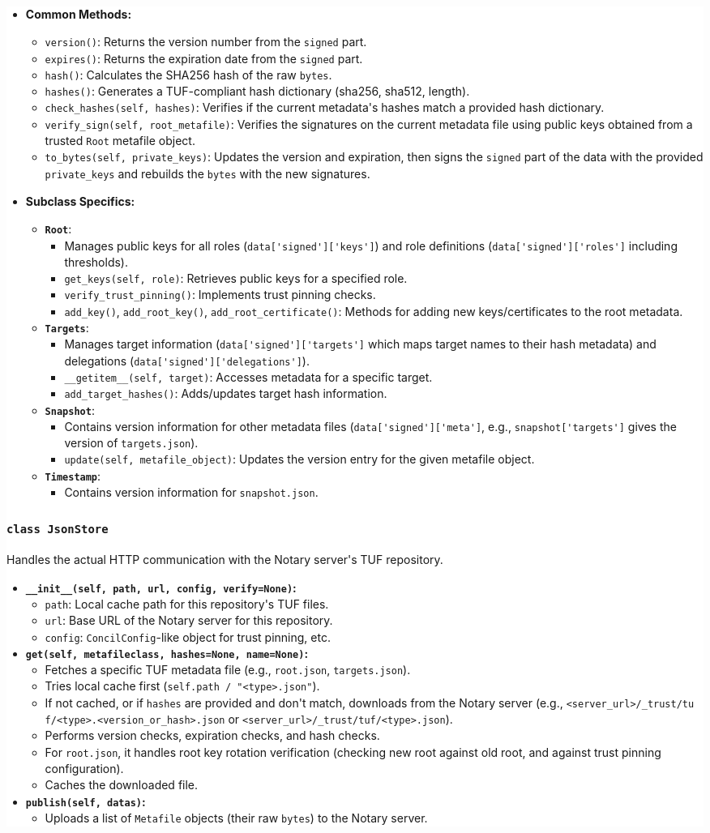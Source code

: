 -   **Common Methods:**
    *   `version()`: Returns the version number from the `signed` part.
    *   `expires()`: Returns the expiration date from the `signed` part.
    *   `hash()`: Calculates the SHA256 hash of the raw `bytes`.
    *   `hashes()`: Generates a TUF-compliant hash dictionary (sha256, sha512, length).
    *   `check_hashes(self, hashes)`: Verifies if the current metadata's hashes match a provided hash dictionary.
    *   `verify_sign(self, root_metafile)`: Verifies the signatures on the current metadata file using public keys obtained from a trusted `Root` metafile object.
    *   `to_bytes(self, private_keys)`: Updates the version and expiration, then signs the `signed` part of the data with the provided `private_keys` and rebuilds the `bytes` with the new signatures.

-   **Subclass Specifics:**
    *   **`Root`**:
        *   Manages public keys for all roles (`data['signed']['keys']`) and role definitions (`data['signed']['roles']` including thresholds).
        *   `get_keys(self, role)`: Retrieves public keys for a specified role.
        *   `verify_trust_pinning()`: Implements trust pinning checks.
        *   `add_key()`, `add_root_key()`, `add_root_certificate()`: Methods for adding new keys/certificates to the root metadata.
    *   **`Targets`**:
        *   Manages target information (`data['signed']['targets']` which maps target names to their hash metadata) and delegations (`data['signed']['delegations']`).
        *   `__getitem__(self, target)`: Accesses metadata for a specific target.
        *   `add_target_hashes()`: Adds/updates target hash information.
    *   **`Snapshot`**:
        *   Contains version information for other metadata files (`data['signed']['meta']`, e.g., `snapshot['targets']` gives the version of `targets.json`).
        *   `update(self, metafile_object)`: Updates the version entry for the given metafile object.
    *   **`Timestamp`**:
        *   Contains version information for `snapshot.json`.

### `class JsonStore`

Handles the actual HTTP communication with the Notary server's TUF repository.

-   **`__init__(self, path, url, config, verify=None)`:**
    *   `path`: Local cache path for this repository's TUF files.
    *   `url`: Base URL of the Notary server for this repository.
    *   `config`: `ConcilConfig`-like object for trust pinning, etc.
-   **`get(self, metafileclass, hashes=None, name=None)`:**
    *   Fetches a specific TUF metadata file (e.g., `root.json`, `targets.json`).
    *   Tries local cache first (`self.path / "<type>.json"`).
    *   If not cached, or if `hashes` are provided and don't match, downloads from the Notary server (e.g., `<server_url>/_trust/tuf/<type>.<version_or_hash>.json` or `<server_url>/_trust/tuf/<type>.json`).
    *   Performs version checks, expiration checks, and hash checks.
    *   For `root.json`, it handles root key rotation verification (checking new root against old root, and against trust pinning configuration).
    *   Caches the downloaded file.
-   **`publish(self, datas)`:**
    *   Uploads a list of `Metafile` objects (their raw `bytes`) to the Notary server.
